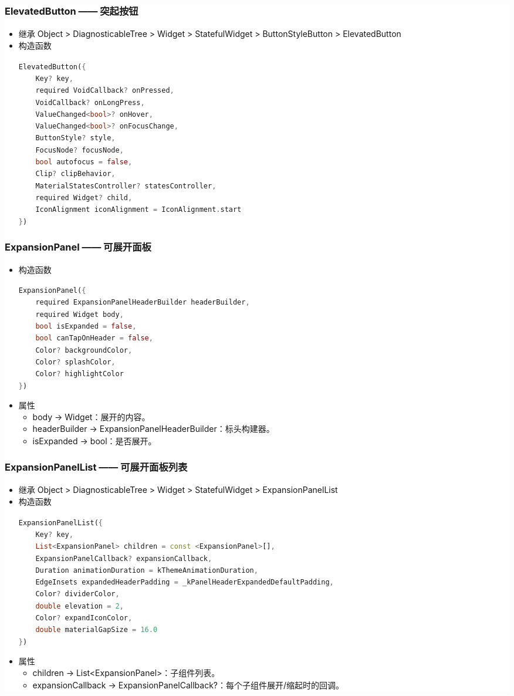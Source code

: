 ### ElevatedButton —— 突起按钮

* 继承
	Object > DiagnosticableTree > Widget > StatefulWidget > ButtonStyleButton > ElevatedButton
* 构造函数
	```dart
	ElevatedButton({
		Key? key,
		required VoidCallback? onPressed,
		VoidCallback? onLongPress,
		ValueChanged<bool>? onHover,
		ValueChanged<bool>? onFocusChange,
		ButtonStyle? style,
		FocusNode? focusNode,
		bool autofocus = false,
		Clip? clipBehavior,
		MaterialStatesController? statesController,
		required Widget? child,
		IconAlignment iconAlignment = IconAlignment.start
	})
	```

### ExpansionPanel —— 可展开面板

* 构造函数
	```dart
	ExpansionPanel({
		required ExpansionPanelHeaderBuilder headerBuilder,
		required Widget body,
		bool isExpanded = false,
		bool canTapOnHeader = false,
		Color? backgroundColor,
		Color? splashColor,
		Color? highlightColor
	})
	```
* 属性
	* body → Widget：展开的内容。
	* headerBuilder → ExpansionPanelHeaderBuilder：标头构建器。
	* isExpanded → bool：是否展开。

### ExpansionPanelList —— 可展开面板列表

* 继承
	Object > DiagnosticableTree > Widget > StatefulWidget > ExpansionPanelList
* 构造函数
	```dart
	ExpansionPanelList({
		Key? key,
		List<ExpansionPanel> children = const <ExpansionPanel>[],
		ExpansionPanelCallback? expansionCallback,
		Duration animationDuration = kThemeAnimationDuration,
		EdgeInsets expandedHeaderPadding = _kPanelHeaderExpandedDefaultPadding,
		Color? dividerColor,
		double elevation = 2,
		Color? expandIconColor,
		double materialGapSize = 16.0
	})
	```
* 属性
	* children → List\<ExpansionPanel>：子组件列表。
	* expansionCallback → ExpansionPanelCallback?：每个子组件展开/缩起时的回调。
